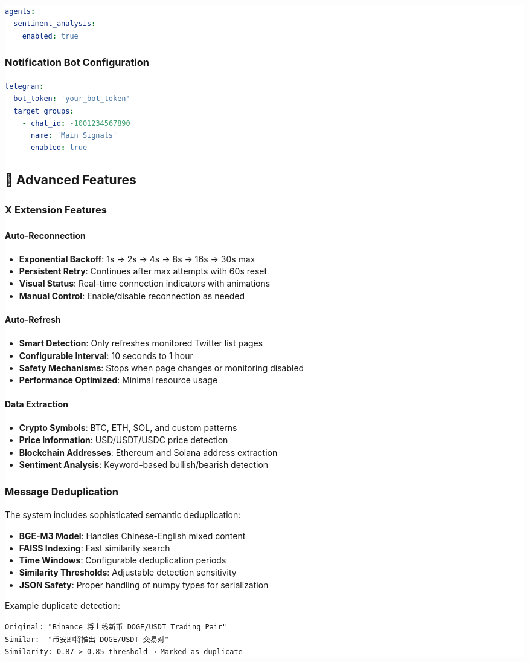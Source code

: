 ```yaml
agents:
  sentiment_analysis:
    enabled: true
```

### Notification Bot Configuration

```yaml
telegram:
  bot_token: 'your_bot_token'
  target_groups:
    - chat_id: -1001234567890
      name: 'Main Signals'
      enabled: true
```

## 🔧 Advanced Features

### X Extension Features

#### Auto-Reconnection
- **Exponential Backoff**: 1s → 2s → 4s → 8s → 16s → 30s max
- **Persistent Retry**: Continues after max attempts with 60s reset
- **Visual Status**: Real-time connection indicators with animations
- **Manual Control**: Enable/disable reconnection as needed

#### Auto-Refresh
- **Smart Detection**: Only refreshes monitored Twitter list pages
- **Configurable Interval**: 10 seconds to 1 hour
- **Safety Mechanisms**: Stops when page changes or monitoring disabled
- **Performance Optimized**: Minimal resource usage

#### Data Extraction
- **Crypto Symbols**: BTC, ETH, SOL, and custom patterns
- **Price Information**: USD/USDT/USDC price detection
- **Blockchain Addresses**: Ethereum and Solana address extraction
- **Sentiment Analysis**: Keyword-based bullish/bearish detection

### Message Deduplication

The system includes sophisticated semantic deduplication:

- **BGE-M3 Model**: Handles Chinese-English mixed content
- **FAISS Indexing**: Fast similarity search
- **Time Windows**: Configurable deduplication periods
- **Similarity Thresholds**: Adjustable detection sensitivity
- **JSON Safety**: Proper handling of numpy types for serialization

Example duplicate detection:
```
Original: "Binance 将上线新币 DOGE/USDT Trading Pair"
Similar:  "币安即将推出 DOGE/USDT 交易对"
Similarity: 0.87 > 0.85 threshold → Marked as duplicate
```
